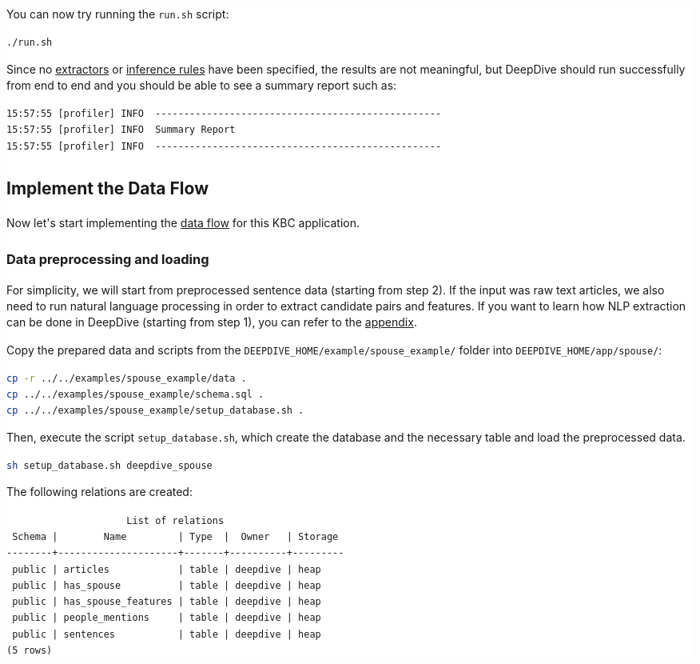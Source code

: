 You can now try running the `run.sh` script:

```bash
./run.sh
```

Since no [extractors](../extractors.html) or [inference
rules](../inference_rules.html) have been specified, the results are not
meaningful, but DeepDive should run successfully from end to end and you should
be able to see a summary report such as:

    15:57:55 [profiler] INFO  --------------------------------------------------
    15:57:55 [profiler] INFO  Summary Report
    15:57:55 [profiler] INFO  --------------------------------------------------

## <a name="implement_dataflow" href="#"></a> Implement the Data Flow

Now let's start implementing the [data flow](#dataflow) for this KBC application.

### <a name="loading_data" href="#"></a> Data preprocessing and loading

For simplicity, we will start from preprocessed sentence data (starting
from step 2). If the input was raw text articles, we also need to run
natural language processing in order to extract candidate pairs and
features. If you want to learn how NLP extraction can be done in
DeepDive (starting from step 1), you can refer to the
[appendix](walkthrough-extras.html#nlp_extractor).

Copy the prepared data and scripts from the
`DEEPDIVE_HOME/example/spouse_example/` folder into `DEEPDIVE_HOME/app/spouse/`:

```bash
cp -r ../../examples/spouse_example/data .
cp ../../examples/spouse_example/schema.sql .
cp ../../examples/spouse_example/setup_database.sh .
```

Then, execute the script `setup_database.sh`, which create the database and the
necessary table and load the preprocessed data.

```bash
sh setup_database.sh deepdive_spouse
```

The following relations are created:

                         List of relations
     Schema |        Name         | Type  |  Owner   | Storage
    --------+---------------------+-------+----------+---------
     public | articles            | table | deepdive | heap
     public | has_spouse          | table | deepdive | heap
     public | has_spouse_features | table | deepdive | heap
     public | people_mentions     | table | deepdive | heap
     public | sentences           | table | deepdive | heap
    (5 rows)
